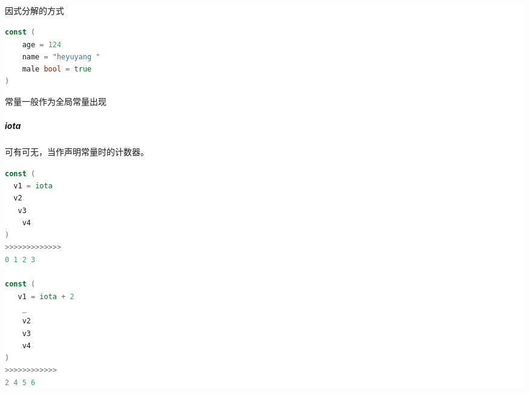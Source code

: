 因式分解的方式

```go
const (
	age = 124
    name = "heyuyang "
	male bool = true
)
```

常量一般作为全局常量出现

##### iota

可有可无，当作声明常量时的计数器。

```go
const (
  v1 = iota
  v2
   v3
    v4
)
>>>>>>>>>>>>>
0 1 2 3 

const (
   v1 = iota + 2
    _
    v2
    v3
    v4
)
>>>>>>>>>>>>
2 4 5 6
```

